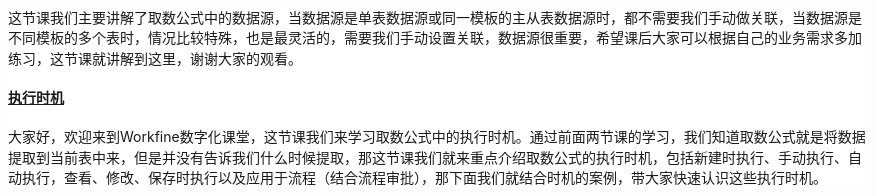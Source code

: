 这节课我们主要讲解了取数公式中的数据源，当数据源是单表数据源或同一模板的主从表数据源时，都不需要我们手动做关联，当数据源是不同模板的多个表时，情况比较特殊，也是最灵活的，需要我们手动设置关联，数据源很重要，希望课后大家可以根据自己的业务需求多加练习，这节课就讲解到这里，谢谢大家的观看。

#### [执行时机](https://community.bn100.com/video)

大家好，欢迎来到Workfine数字化课堂，这节课我们来学习取数公式中的执行时机。通过前面两节课的学习，我们知道取数公式就是将数据提取到当前表中来，但是并没有告诉我们什么时候提取，那这节课我们就来重点介绍取数公式的执行时机，包括新建时执行、手动执行、自动执行，查看、修改、保存时执行以及应用于流程（结合流程审批），那下面我们就结合时机的案例，带大家快速认识这些执行时机。

